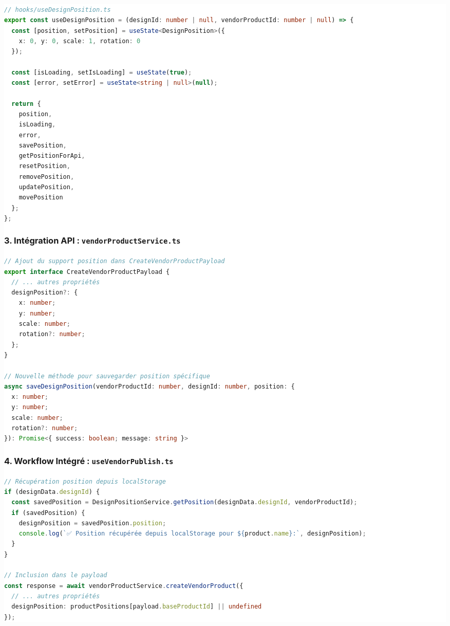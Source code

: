 ```typescript
// hooks/useDesignPosition.ts
export const useDesignPosition = (designId: number | null, vendorProductId: number | null) => {
  const [position, setPosition] = useState<DesignPosition>({
    x: 0, y: 0, scale: 1, rotation: 0
  });
  
  const [isLoading, setIsLoading] = useState(true);
  const [error, setError] = useState<string | null>(null);
  
  return {
    position,
    isLoading,
    error,
    savePosition,
    getPositionForApi,
    resetPosition,
    removePosition,
    updatePosition,
    movePosition
  };
};
```

### 3. Intégration API : `vendorProductService.ts`

```typescript
// Ajout du support position dans CreateVendorProductPayload
export interface CreateVendorProductPayload {
  // ... autres propriétés
  designPosition?: {
    x: number;
    y: number;
    scale: number;
    rotation?: number;
  };
}

// Nouvelle méthode pour sauvegarder position spécifique
async saveDesignPosition(vendorProductId: number, designId: number, position: {
  x: number;
  y: number;
  scale: number;
  rotation?: number;
}): Promise<{ success: boolean; message: string }>
```

### 4. Workflow Intégré : `useVendorPublish.ts`

```typescript
// Récupération position depuis localStorage
if (designData.designId) {
  const savedPosition = DesignPositionService.getPosition(designData.designId, vendorProductId);
  if (savedPosition) {
    designPosition = savedPosition.position;
    console.log(`✅ Position récupérée depuis localStorage pour ${product.name}:`, designPosition);
  }
}

// Inclusion dans le payload
const response = await vendorProductService.createVendorProduct({
  // ... autres propriétés
  designPosition: productPositions[payload.baseProductId] || undefined
});
```
